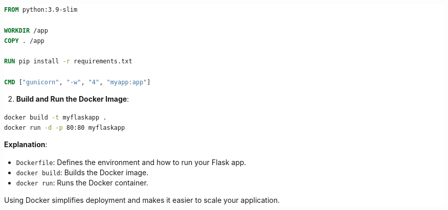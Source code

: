 ```Dockerfile
FROM python:3.9-slim

WORKDIR /app
COPY . /app

RUN pip install -r requirements.txt

CMD ["gunicorn", "-w", "4", "myapp:app"]
```

2. **Build and Run the Docker Image**:

```bash
docker build -t myflaskapp .
docker run -d -p 80:80 myflaskapp
```

**Explanation**:
- `Dockerfile`: Defines the environment and how to run your Flask app.
- `docker build`: Builds the Docker image.
- `docker run`: Runs the Docker container.

Using Docker simplifies deployment and makes it easier to scale your application.

